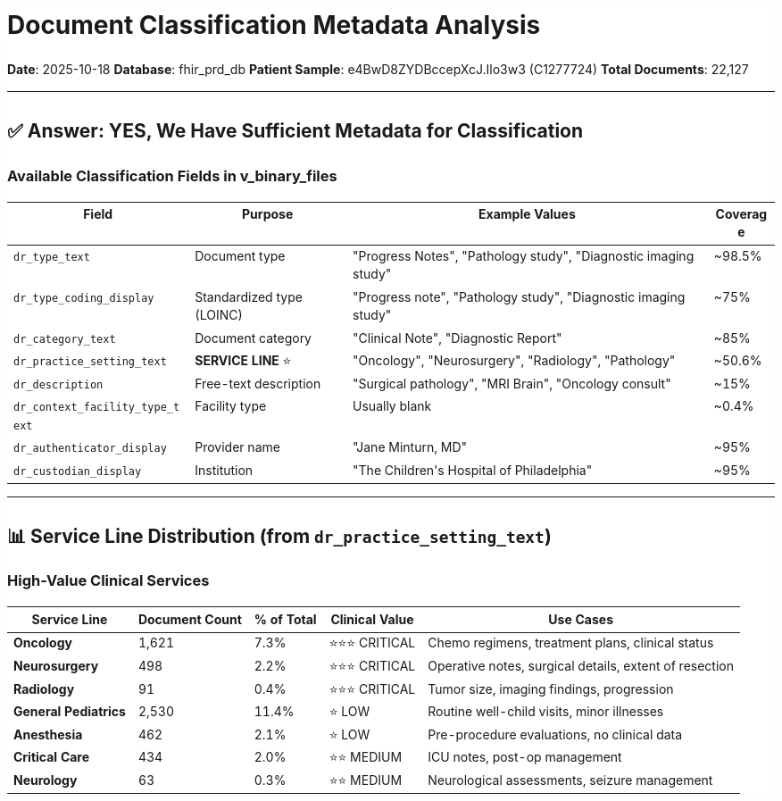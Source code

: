 # Document Classification Metadata Analysis

**Date**: 2025-10-18
**Database**: fhir_prd_db
**Patient Sample**: e4BwD8ZYDBccepXcJ.Ilo3w3 (C1277724)
**Total Documents**: 22,127

---

## ✅ Answer: YES, We Have Sufficient Metadata for Classification

### Available Classification Fields in v_binary_files

| Field | Purpose | Example Values | Coverage |
|-------|---------|----------------|----------|
| `dr_type_text` | Document type | "Progress Notes", "Pathology study", "Diagnostic imaging study" | ~98.5% |
| `dr_type_coding_display` | Standardized type (LOINC) | "Progress note", "Pathology study", "Diagnostic imaging study" | ~75% |
| `dr_category_text` | Document category | "Clinical Note", "Diagnostic Report" | ~85% |
| `dr_practice_setting_text` | **SERVICE LINE** ⭐ | "Oncology", "Neurosurgery", "Radiology", "Pathology" | ~50.6% |
| `dr_description` | Free-text description | "Surgical pathology", "MRI Brain", "Oncology consult" | ~15% |
| `dr_context_facility_type_text` | Facility type | Usually blank | ~0.4% |
| `dr_authenticator_display` | Provider name | "Jane Minturn, MD" | ~95% |
| `dr_custodian_display` | Institution | "The Children's Hospital of Philadelphia" | ~95% |

---

## 📊 Service Line Distribution (from `dr_practice_setting_text`)

### High-Value Clinical Services

| Service Line | Document Count | % of Total | Clinical Value | Use Cases |
|--------------|----------------|------------|----------------|-----------|
| **Oncology** | 1,621 | 7.3% | ⭐⭐⭐ CRITICAL | Chemo regimens, treatment plans, clinical status |
| **Neurosurgery** | 498 | 2.2% | ⭐⭐⭐ CRITICAL | Operative notes, surgical details, extent of resection |
| **Radiology** | 91 | 0.4% | ⭐⭐⭐ CRITICAL | Tumor size, imaging findings, progression |
| **General Pediatrics** | 2,530 | 11.4% | ⭐ LOW | Routine well-child visits, minor illnesses |
| **Anesthesia** | 462 | 2.1% | ⭐ LOW | Pre-procedure evaluations, no clinical data |
| **Critical Care** | 434 | 2.0% | ⭐⭐ MEDIUM | ICU notes, post-op management |
| **Neurology** | 63 | 0.3% | ⭐⭐ MEDIUM | Neurological assessments, seizure management |
